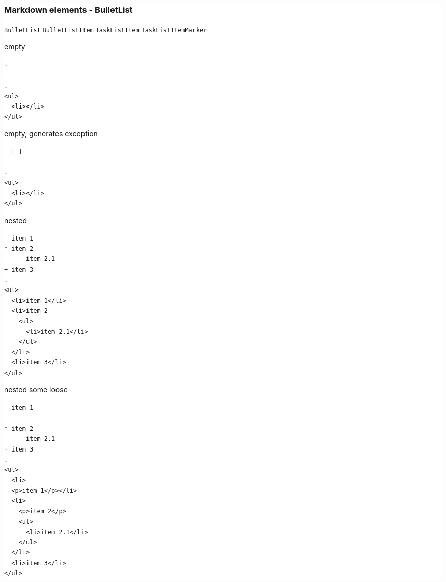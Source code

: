 
### Markdown elements - BulletList

`BulletList` `BulletListItem` `TaskListItem` `TaskListItemMarker`

empty

```````````````````````````````` example Markdown elements - BulletList: 1
+ 

.
<ul>
  <li></li>
</ul>
````````````````````````````````


empty, generates exception

```````````````````````````````` example(Markdown elements - BulletList: 2) options(IGNORE)
- [ ] 

.
<ul>
  <li></li>
</ul>
````````````````````````````````


nested

```````````````````````````````` example Markdown elements - BulletList: 3
- item 1
* item 2
    - item 2.1
+ item 3
.
<ul>
  <li>item 1</li>
  <li>item 2
    <ul>
      <li>item 2.1</li>
    </ul>
  </li>
  <li>item 3</li>
</ul>
````````````````````````````````


nested some loose

```````````````````````````````` example Markdown elements - BulletList: 4
- item 1

* item 2
    - item 2.1
+ item 3
.
<ul>
  <li>
  <p>item 1</p></li>
  <li>
    <p>item 2</p>
    <ul>
      <li>item 2.1</li>
    </ul>
  </li>
  <li>item 3</li>
</ul>
````````````````````````````````


[Abbr]: http://test.com
[Abbr]: http://test.com
[ref]: /url
[ref2]: /url2
[ref]: /url1
[ref]: /url2
[ref]: /url1
[ref]: /url
[ref2]: /url2
[ref]: /url1
[ref]: /url2
[ref]: /url1
[url1]: /url1
[url2]: /url2
[^url1]: /url1
[^url2]: /url2
[^]: undefined
[ref]: /url
[ref]: /url